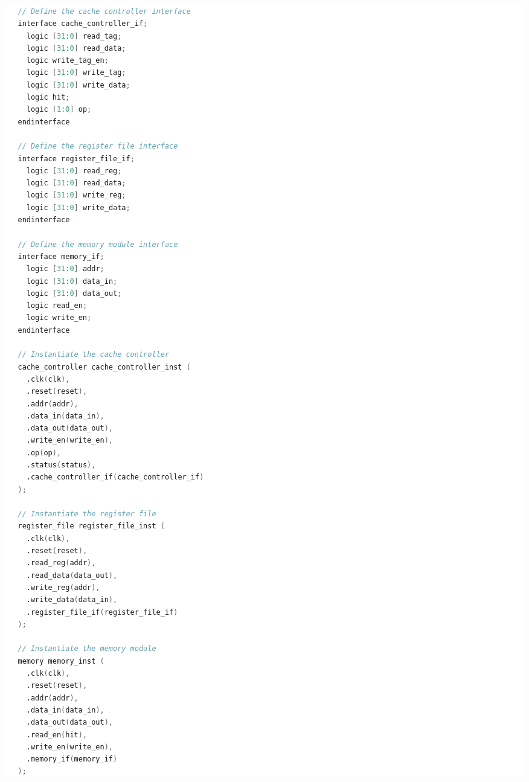 ```verilog
   // Define the cache controller interface
   interface cache_controller_if;
     logic [31:0] read_tag;
     logic [31:0] read_data;
     logic write_tag_en;
     logic [31:0] write_tag;
     logic [31:0] write_data;
     logic hit;
     logic [1:0] op;
   endinterface

   // Define the register file interface
   interface register_file_if;
     logic [31:0] read_reg;
     logic [31:0] read_data;
     logic [31:0] write_reg;
     logic [31:0] write_data;
   endinterface

   // Define the memory module interface
   interface memory_if;
     logic [31:0] addr;
     logic [31:0] data_in;
     logic [31:0] data_out;
     logic read_en;
     logic write_en;
   endinterface

   // Instantiate the cache controller
   cache_controller cache_controller_inst (
     .clk(clk),
     .reset(reset),
     .addr(addr),
     .data_in(data_in),
     .data_out(data_out),
     .write_en(write_en),
     .op(op),
     .status(status),
     .cache_controller_if(cache_controller_if)
   );

   // Instantiate the register file
   register_file register_file_inst (
     .clk(clk),
     .reset(reset),
     .read_reg(addr),
     .read_data(data_out),
     .write_reg(addr),
     .write_data(data_in),
     .register_file_if(register_file_if)
   );

   // Instantiate the memory module
   memory memory_inst (
     .clk(clk),
     .reset(reset),
     .addr(addr),
     .data_in(data_in),
     .data_out(data_out),
     .read_en(hit),
     .write_en(write_en),
     .memory_if(memory_if)
   );
```